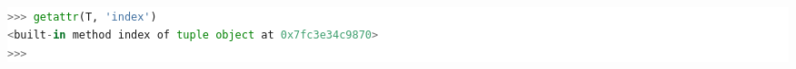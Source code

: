 ```python
>>> getattr(T, 'index')
<built-in method index of tuple object at 0x7fc3e34c9870>
>>> 
```